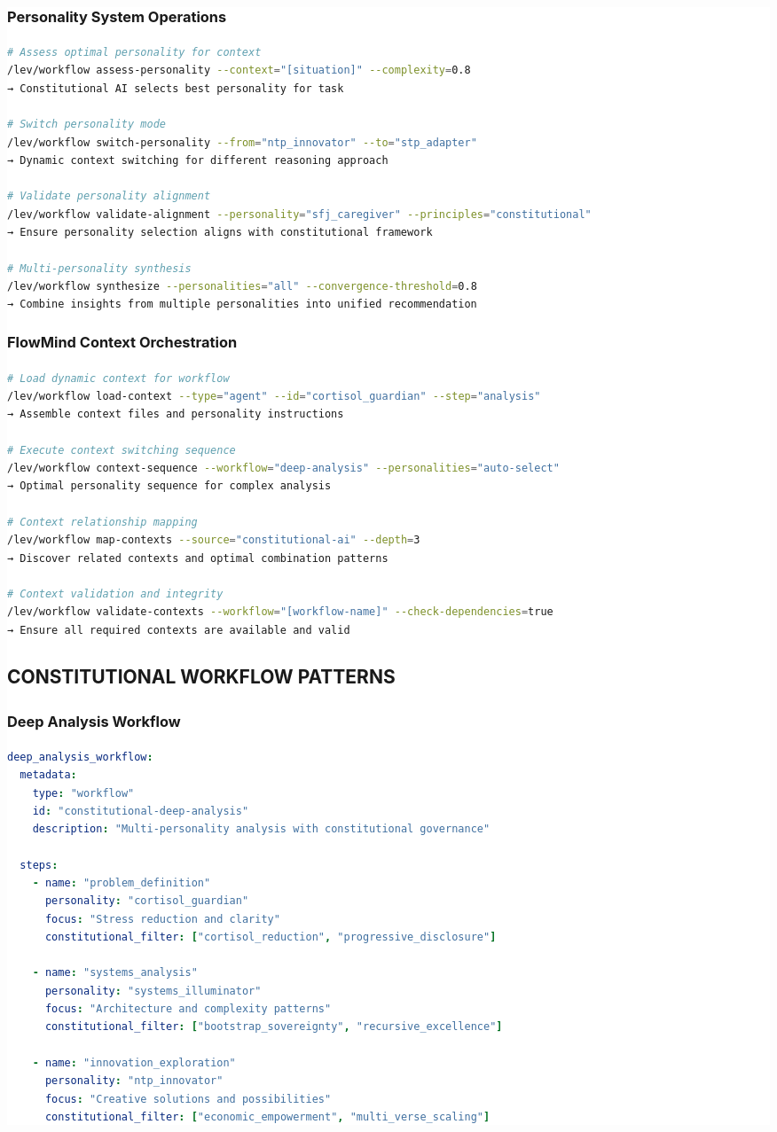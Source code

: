 ### **Personality System Operations**
```bash
# Assess optimal personality for context
/lev/workflow assess-personality --context="[situation]" --complexity=0.8
→ Constitutional AI selects best personality for task

# Switch personality mode
/lev/workflow switch-personality --from="ntp_innovator" --to="stp_adapter"
→ Dynamic context switching for different reasoning approach

# Validate personality alignment
/lev/workflow validate-alignment --personality="sfj_caregiver" --principles="constitutional"
→ Ensure personality selection aligns with constitutional framework

# Multi-personality synthesis
/lev/workflow synthesize --personalities="all" --convergence-threshold=0.8
→ Combine insights from multiple personalities into unified recommendation
```

### **FlowMind Context Orchestration**
```bash
# Load dynamic context for workflow
/lev/workflow load-context --type="agent" --id="cortisol_guardian" --step="analysis"
→ Assemble context files and personality instructions

# Execute context switching sequence
/lev/workflow context-sequence --workflow="deep-analysis" --personalities="auto-select"
→ Optimal personality sequence for complex analysis

# Context relationship mapping
/lev/workflow map-contexts --source="constitutional-ai" --depth=3
→ Discover related contexts and optimal combination patterns

# Context validation and integrity
/lev/workflow validate-contexts --workflow="[workflow-name]" --check-dependencies=true
→ Ensure all required contexts are available and valid
```

## CONSTITUTIONAL WORKFLOW PATTERNS

### **Deep Analysis Workflow**
```yaml
deep_analysis_workflow:
  metadata:
    type: "workflow"
    id: "constitutional-deep-analysis"
    description: "Multi-personality analysis with constitutional governance"
    
  steps:
    - name: "problem_definition"
      personality: "cortisol_guardian"
      focus: "Stress reduction and clarity"
      constitutional_filter: ["cortisol_reduction", "progressive_disclosure"]
      
    - name: "systems_analysis" 
      personality: "systems_illuminator"
      focus: "Architecture and complexity patterns"
      constitutional_filter: ["bootstrap_sovereignty", "recursive_excellence"]
      
    - name: "innovation_exploration"
      personality: "ntp_innovator"
      focus: "Creative solutions and possibilities"
      constitutional_filter: ["economic_empowerment", "multi_verse_scaling"]
```